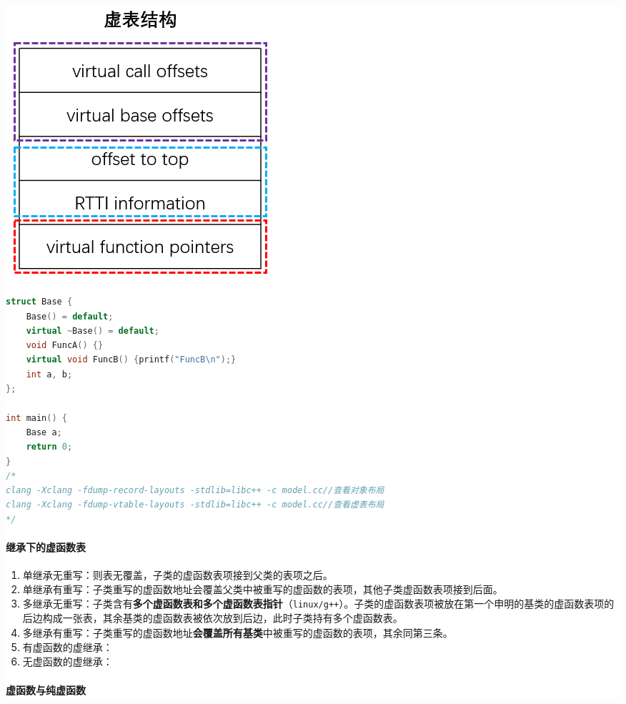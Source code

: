 ![](img/lang/virtualTable.png)

```c++
struct Base {
    Base() = default;
    virtual ~Base() = default;
    void FuncA() {}
    virtual void FuncB() {printf("FuncB\n");}
    int a, b;
};

int main() {
    Base a;
    return 0;
}
/*
clang -Xclang -fdump-record-layouts -stdlib=libc++ -c model.cc//查看对象布局
clang -Xclang -fdump-vtable-layouts -stdlib=libc++ -c model.cc//查看虚表布局
*/
```

#### 继承下的虚函数表

1. 单继承无重写：则表无覆盖，子类的虚函数表项接到父类的表项之后。
2. 单继承有重写：子类重写的虚函数地址会覆盖父类中被重写的虚函数的表项，其他子类虚函数表项接到后面。
3. 多继承无重写：子类含有**多个虚函数表和多个虚函数表指针**（`linux/g++`）。子类的虚函数表项被放在第一个申明的基类的虚函数表项的后边构成一张表，其余基类的虚函数表被依次放到后边，此时子类持有多个虚函数表。
4. 多继承有重写：子类重写的虚函数地址**会覆盖所有基类**中被重写的虚函数的表项，其余同第三条。
5. 有虚函数的虚继承：
6. 无虚函数的虚继承：

#### 虚函数与纯虚函数

